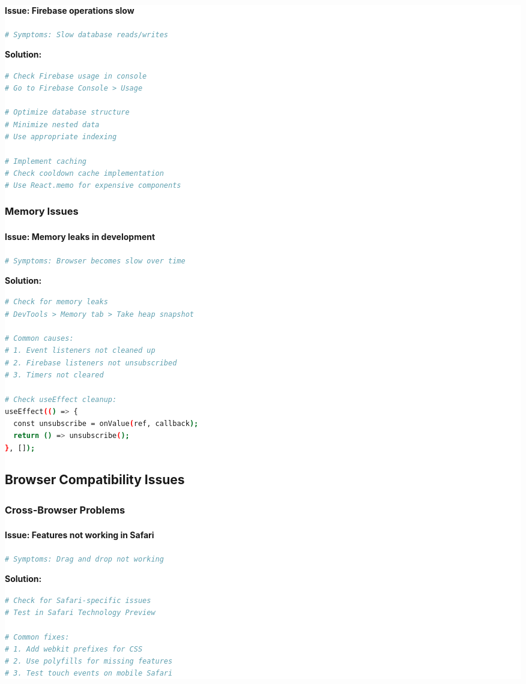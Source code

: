 #### Issue: Firebase operations slow
```bash
# Symptoms: Slow database reads/writes
```

**Solution:**
```bash
# Check Firebase usage in console
# Go to Firebase Console > Usage

# Optimize database structure
# Minimize nested data
# Use appropriate indexing

# Implement caching
# Check cooldown cache implementation
# Use React.memo for expensive components
```

### Memory Issues

#### Issue: Memory leaks in development
```bash
# Symptoms: Browser becomes slow over time
```

**Solution:**
```bash
# Check for memory leaks
# DevTools > Memory tab > Take heap snapshot

# Common causes:
# 1. Event listeners not cleaned up
# 2. Firebase listeners not unsubscribed
# 3. Timers not cleared

# Check useEffect cleanup:
useEffect(() => {
  const unsubscribe = onValue(ref, callback);
  return () => unsubscribe();
}, []);
```

## Browser Compatibility Issues

### Cross-Browser Problems

#### Issue: Features not working in Safari
```bash
# Symptoms: Drag and drop not working
```

**Solution:**
```bash
# Check for Safari-specific issues
# Test in Safari Technology Preview

# Common fixes:
# 1. Add webkit prefixes for CSS
# 2. Use polyfills for missing features
# 3. Test touch events on mobile Safari
```
